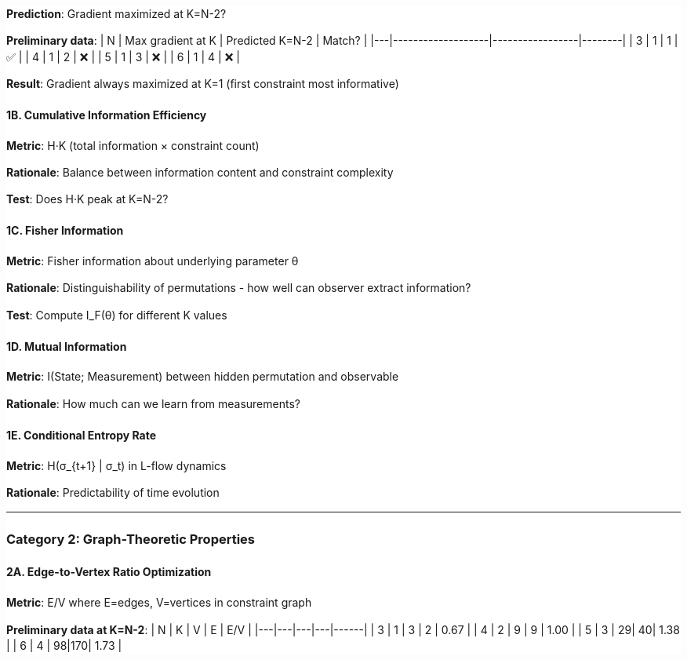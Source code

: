 **Prediction**: Gradient maximized at K=N-2?

**Preliminary data**:
| N | Max gradient at K | Predicted K=N-2 | Match? |
|---|-------------------|-----------------|--------|
| 3 | 1                 | 1               | ✅     |
| 4 | 1                 | 2               | ❌     |
| 5 | 1                 | 3               | ❌     |
| 6 | 1                 | 4               | ❌     |

**Result**: Gradient always maximized at K=1 (first constraint most informative)

#### 1B. Cumulative Information Efficiency
**Metric**: H·K (total information × constraint count)

**Rationale**: Balance between information content and constraint complexity

**Test**: Does H·K peak at K=N-2?

#### 1C. Fisher Information
**Metric**: Fisher information about underlying parameter θ

**Rationale**: Distinguishability of permutations - how well can observer extract information?

**Test**: Compute I_F(θ) for different K values

#### 1D. Mutual Information
**Metric**: I(State; Measurement) between hidden permutation and observable

**Rationale**: How much can we learn from measurements?

#### 1E. Conditional Entropy Rate
**Metric**: H(σ_{t+1} | σ_t) in L-flow dynamics

**Rationale**: Predictability of time evolution

---

### Category 2: Graph-Theoretic Properties

#### 2A. Edge-to-Vertex Ratio Optimization
**Metric**: E/V where E=edges, V=vertices in constraint graph

**Preliminary data at K=N-2**:
| N | K | V | E | E/V  |
|---|---|---|---|------|
| 3 | 1 | 3 | 2 | 0.67 |
| 4 | 2 | 9 | 9 | 1.00 |
| 5 | 3 | 29| 40| 1.38 |
| 6 | 4 | 98|170| 1.73 |
